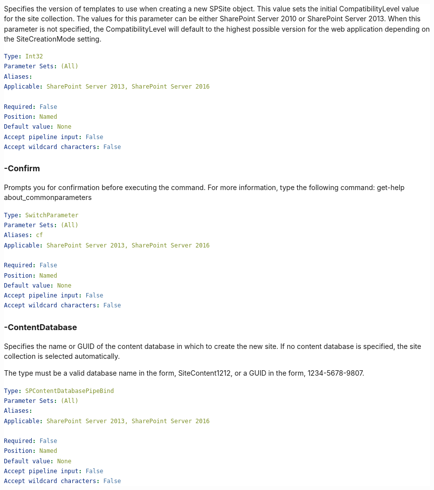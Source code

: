 Specifies the version of templates to use when creating a new SPSite object.
This value sets the initial CompatibilityLevel value for the site collection.
The values for this parameter can be either SharePoint Server 2010 or SharePoint Server 2013.
When this parameter is not specified, the CompatibilityLevel will default to the highest possible version for the web application depending on the SiteCreationMode setting.



```yaml
Type: Int32
Parameter Sets: (All)
Aliases: 
Applicable: SharePoint Server 2013, SharePoint Server 2016

Required: False
Position: Named
Default value: None
Accept pipeline input: False
Accept wildcard characters: False
```

### -Confirm
Prompts you for confirmation before executing the command.
For more information, type the following command: get-help about_commonparameters

```yaml
Type: SwitchParameter
Parameter Sets: (All)
Aliases: cf
Applicable: SharePoint Server 2013, SharePoint Server 2016

Required: False
Position: Named
Default value: None
Accept pipeline input: False
Accept wildcard characters: False
```

### -ContentDatabase
Specifies the name or GUID of the content database in which to create the new site.
If no content database is specified, the site collection is selected automatically.

The type must be a valid database name in the form, SiteContent1212, or a GUID in the form, 1234-5678-9807.

```yaml
Type: SPContentDatabasePipeBind
Parameter Sets: (All)
Aliases: 
Applicable: SharePoint Server 2013, SharePoint Server 2016

Required: False
Position: Named
Default value: None
Accept pipeline input: False
Accept wildcard characters: False
```
